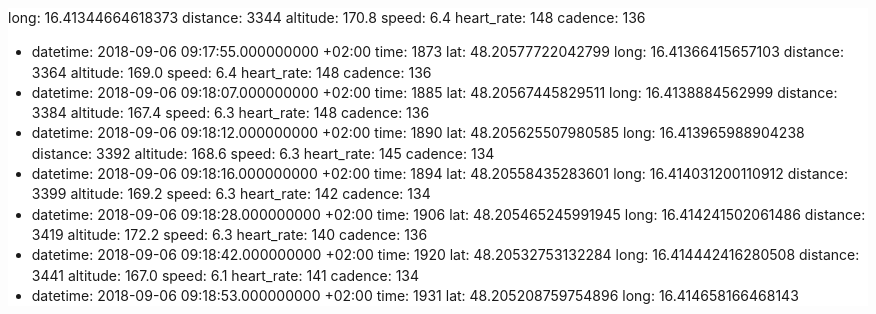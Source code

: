   long: 16.41344664618373
  distance: 3344
  altitude: 170.8
  speed: 6.4
  heart_rate: 148
  cadence: 136
- datetime: 2018-09-06 09:17:55.000000000 +02:00
  time: 1873
  lat: 48.20577722042799
  long: 16.41366415657103
  distance: 3364
  altitude: 169.0
  speed: 6.4
  heart_rate: 148
  cadence: 136
- datetime: 2018-09-06 09:18:07.000000000 +02:00
  time: 1885
  lat: 48.20567445829511
  long: 16.4138884562999
  distance: 3384
  altitude: 167.4
  speed: 6.3
  heart_rate: 148
  cadence: 136
- datetime: 2018-09-06 09:18:12.000000000 +02:00
  time: 1890
  lat: 48.205625507980585
  long: 16.413965988904238
  distance: 3392
  altitude: 168.6
  speed: 6.3
  heart_rate: 145
  cadence: 134
- datetime: 2018-09-06 09:18:16.000000000 +02:00
  time: 1894
  lat: 48.20558435283601
  long: 16.414031200110912
  distance: 3399
  altitude: 169.2
  speed: 6.3
  heart_rate: 142
  cadence: 134
- datetime: 2018-09-06 09:18:28.000000000 +02:00
  time: 1906
  lat: 48.205465245991945
  long: 16.414241502061486
  distance: 3419
  altitude: 172.2
  speed: 6.3
  heart_rate: 140
  cadence: 136
- datetime: 2018-09-06 09:18:42.000000000 +02:00
  time: 1920
  lat: 48.20532753132284
  long: 16.414442416280508
  distance: 3441
  altitude: 167.0
  speed: 6.1
  heart_rate: 141
  cadence: 134
- datetime: 2018-09-06 09:18:53.000000000 +02:00
  time: 1931
  lat: 48.205208759754896
  long: 16.414658166468143
